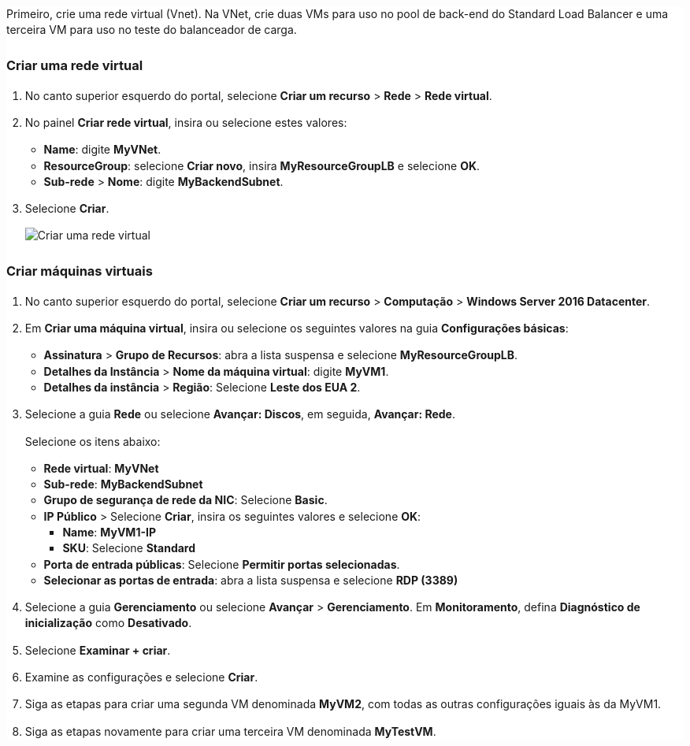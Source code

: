 Primeiro, crie uma rede virtual (Vnet). Na VNet, crie duas VMs para uso no pool de back-end do Standard Load Balancer e uma terceira VM para uso no teste do balanceador de carga. 

### <a name="create-a-virtual-network"></a>Criar uma rede virtual

1. No canto superior esquerdo do portal, selecione **Criar um recurso** > **Rede** > **Rede virtual**.
   
1. No painel **Criar rede virtual**, insira ou selecione estes valores:
   
   - **Name**: digite **MyVNet**.
   - **ResourceGroup**: selecione **Criar novo**, insira **MyResourceGroupLB** e selecione **OK**. 
   - **Sub-rede** > **Nome**: digite **MyBackendSubnet**.
   
1. Selecione **Criar**.

   ![Criar uma rede virtual](./media/tutorial-load-balancer-basic-internal-portal/2-load-balancer-virtual-network.png)

### <a name="create-virtual-machines"></a>Criar máquinas virtuais

1. No canto superior esquerdo do portal, selecione **Criar um recurso** > **Computação** > **Windows Server 2016 Datacenter**. 
   
1. Em **Criar uma máquina virtual**, insira ou selecione os seguintes valores na guia **Configurações básicas**:
   - **Assinatura** > **Grupo de Recursos**: abra a lista suspensa e selecione **MyResourceGroupLB**.
   - **Detalhes da Instância** > **Nome da máquina virtual**: digite **MyVM1**.
   - **Detalhes da instância** > **Região**: Selecione **Leste dos EUA 2**.
  
   
1. Selecione a guia **Rede** ou selecione **Avançar: Discos**, em seguida, **Avançar: Rede**. 
   
   Selecione os itens abaixo:
   - **Rede virtual**: **MyVNet**
   - **Sub-rede**: **MyBackendSubnet**
   - **Grupo de segurança de rede da NIC**: Selecione **Basic**.
   - **IP Público** > Selecione **Criar**, insira os seguintes valores e selecione **OK**:
       - **Name**: **MyVM1-IP**
       - **SKU**: Selecione **Standard**
   - **Porta de entrada públicas**: Selecione **Permitir portas selecionadas**.
   - **Selecionar as portas de entrada**: abra a lista suspensa e selecione **RDP (3389)**

   
   
1. Selecione a guia **Gerenciamento** ou selecione **Avançar** > **Gerenciamento**. Em **Monitoramento**, defina **Diagnóstico de inicialização** como **Desativado**.
   
1. Selecione **Examinar + criar**.
   
1. Examine as configurações e selecione **Criar**. 

1. Siga as etapas para criar uma segunda VM denominada **MyVM2**, com todas as outras configurações iguais às da MyVM1. 

1. Siga as etapas novamente para criar uma terceira VM denominada **MyTestVM**. 
